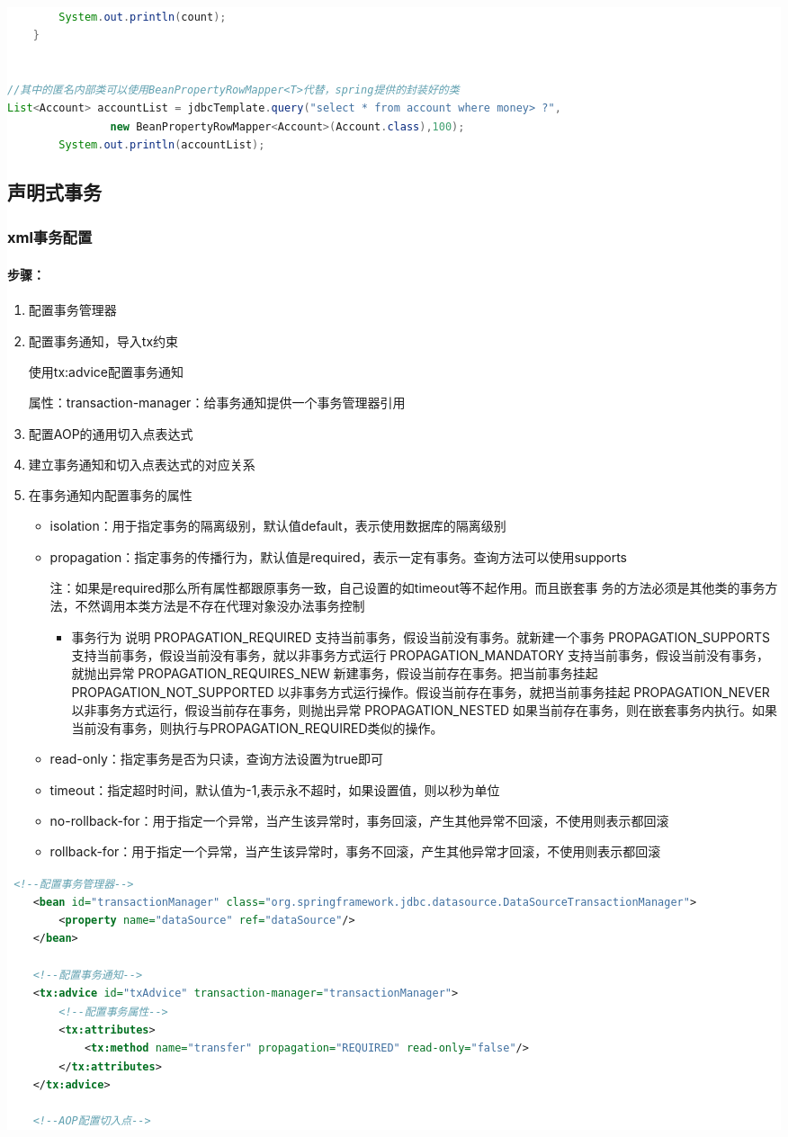 ~~~java
        System.out.println(count);
    }


//其中的匿名内部类可以使用BeanPropertyRowMapper<T>代替，spring提供的封装好的类
List<Account> accountList = jdbcTemplate.query("select * from account where money> ?",
                new BeanPropertyRowMapper<Account>(Account.class),100);
        System.out.println(accountList);
~~~

## 声明式事务

### xml事务配置

#### 步骤：

1. 配置事务管理器

2. 配置事务通知，导入tx约束

   使用tx:advice配置事务通知

   属性：transaction-manager：给事务通知提供一个事务管理器引用

3. 配置AOP的通用切入点表达式

4. 建立事务通知和切入点表达式的对应关系

5. 在事务通知内配置事务的属性

   - isolation：用于指定事务的隔离级别，默认值default，表示使用数据库的隔离级别

   - propagation：指定事务的传播行为，默认值是required，表示一定有事务。查询方法可以使用supports

     ​	   注：如果是required那么所有属性都跟原事务一致，自己设置的如timeout等不起作用。而且嵌套事		务的方法必须是其他类的事务方法，不然调用本类方法是不存在代理对象没办法事务控制

     - 事务行为												说明
       PROPAGATION_REQUIRED	支持当前事务，假设当前没有事务。就新建一个事务
       PROPAGATION_SUPPORTS	支持当前事务，假设当前没有事务，就以非事务方式运行
       PROPAGATION_MANDATORY	支持当前事务，假设当前没有事务，就抛出异常
       PROPAGATION_REQUIRES_NEW	新建事务，假设当前存在事务。把当前事务挂起
       PROPAGATION_NOT_SUPPORTED	以非事务方式运行操作。假设当前存在事务，就把当前事务挂起
       PROPAGATION_NEVER	以非事务方式运行，假设当前存在事务，则抛出异常
       PROPAGATION_NESTED	如果当前存在事务，则在嵌套事务内执行。如果当前没有事务，则执行与PROPAGATION_REQUIRED类似的操作。

   - read-only：指定事务是否为只读，查询方法设置为true即可

   - timeout：指定超时时间，默认值为-1,表示永不超时，如果设置值，则以秒为单位

   - no-rollback-for：用于指定一个异常，当产生该异常时，事务回滚，产生其他异常不回滚，不使用则表示都回滚

   - rollback-for：用于指定一个异常，当产生该异常时，事务不回滚，产生其他异常才回滚，不使用则表示都回滚

~~~xml
 <!--配置事务管理器-->
    <bean id="transactionManager" class="org.springframework.jdbc.datasource.DataSourceTransactionManager">
        <property name="dataSource" ref="dataSource"/>
    </bean>

    <!--配置事务通知-->
    <tx:advice id="txAdvice" transaction-manager="transactionManager">
        <!--配置事务属性-->
        <tx:attributes>
            <tx:method name="transfer" propagation="REQUIRED" read-only="false"/>
        </tx:attributes>
    </tx:advice>

    <!--AOP配置切入点-->
~~~